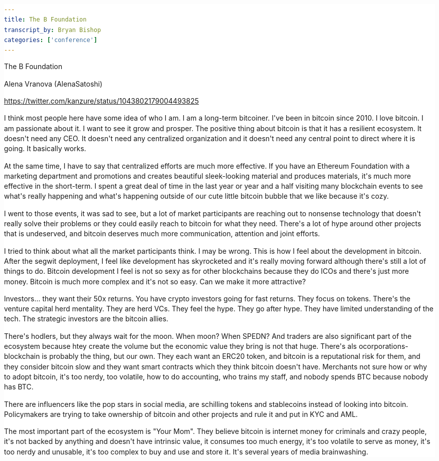 ```yaml
---
title: The B Foundation
transcript_by: Bryan Bishop
categories: ['conference']
---
```


The B Foundation

Alena Vranova (AlenaSatoshi)

<https://twitter.com/kanzure/status/1043802179004493825>

I think most people here have some idea of who I am. I am a long-term bitcoiner. I've been in bitcoin since 2010. I love bitcoin. I am passionate about it. I want to see it grow and prosper. The positive thing about bitcoin is that it has a resilient ecosystem. It doesn't need any CEO. It doesn't need any centralized organization and it doesn't need any central point to direct where it is going. It basically works.

At the same time, I have to say that centralized efforts are much more effective. If you have an Ethereum Foundation with a marketing department and promotions and creates beautiful sleek-looking material and produces materials, it's much more effective in the short-term. I spent a great deal of time in the last year or year and a half visiting many blockchain events to see what's really happening and what's happening outside of our cute little bitcoin bubble that we like because it's cozy.

I went to those events, it was sad to see, but a lot of market participants are reaching out to nonsense technology that doesn't really solve their problems or they could easily reach to bitcoin for what they need. There's a lot of hype around other projects that is undeserved, and bitcoin deserves much more communication, attention and joint efforts.

I tried to think about what all the market participants think. I may be wrong. This is how I feel about the development in bitcoin. After the segwit deployment, I feel like development has skyrocketed and it's really moving forward although there's still a lot of things to do. Bitcoin development I feel is not so sexy as for other blockchains because they do ICOs and there's just more money.  Bitcoin is much more complex and it's not so easy. Can we make it more attractive?

Investors... they want their 50x returns. You have crypto investors going for fast returns. They focus on tokens. There's the venture capital herd mentality. They are herd VCs. They feel the hype. They go after hype. They have limited understanding of the tech. The strategic investors are the bitcoin allies.

There's hodlers, but they always wait for the moon. When moon? When SPEDN? And traders are also significant part of the ecosystem because htey create the volume but the economic value they bring is not that huge. There's als ocorporations- blockchain is probably the thing, but our own. They each want an ERC20 token, and bitcoin is a reputational risk for them, and they consider bitcoin slow and they want smart contracts which they think bitcoin doesn't have. Merchants not sure how or why to adopt bitcoin, it's too nerdy, too volatile, how to do accounting, who trains my staff, and nobody spends BTC because nobody has BTC.

There are influencers like the pop stars in social media, are schilling tokens and stablecoins instead of looking into bitcoin. Policymakers are trying to take ownership of bitcoin and other projects and rule it and put in KYC and AML.

The most important part of the ecosystem is "Your Mom". They believe bitcoin is internet money for criminals and crazy people, it's not backed by anything and doesn't have intrinsic value, it consumes too much energy, it's too volatile to serve as money, it's too nerdy and unusable, it's too complex to buy and use and store it. It's several years of media brainwashing.
